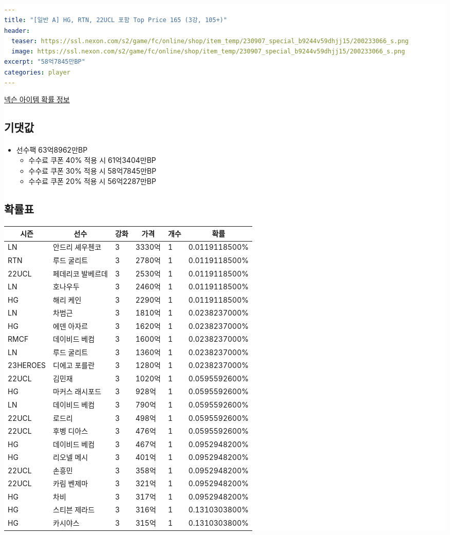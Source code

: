 ```yaml
---
title: "[일반 A] HG, RTN, 22UCL 포함 Top Price 165 (3강, 105+)"
header:
  teaser: https://ssl.nexon.com/s2/game/fc/online/shop/item_temp/230907_special_b9244v59dhjj15/200233066_s.png
  image: https://ssl.nexon.com/s2/game/fc/online/shop/item_temp/230907_special_b9244v59dhjj15/200233066_s.png
excerpt: "58억7845만BP"
categories: player
---
```

[넥슨 아이템 확률 정보](http://iteminfo.nexon.com/probability/fco?sn=7409)

## 기댓값
- 선수팩 63억8962만BP
  - 수수료 쿠폰 40% 적용 시 61억3404만BP
  - 수수료 쿠폰 30% 적용 시 58억7845만BP
  - 수수료 쿠폰 20% 적용 시 56억2287만BP


## 확률표

|시즌|선수|강화|가격|개수|확률|
|---|---|---|---|---|---|
|LN|안드리 셰우첸코|3|3330억|1|0.0119118500%|
|RTN|루드 굴리트|3|2780억|1|0.0119118500%|
|22UCL|페데리코 발베르데|3|2530억|1|0.0119118500%|
|LN|호나우두|3|2460억|1|0.0119118500%|
|HG|해리 케인|3|2290억|1|0.0119118500%|
|LN|차범근|3|1810억|1|0.0238237000%|
|HG|에덴 아자르|3|1620억|1|0.0238237000%|
|RMCF|데이비드 베컴|3|1600억|1|0.0238237000%|
|LN|루드 굴리트|3|1360억|1|0.0238237000%|
|23HEROES|디에고 포를란|3|1280억|1|0.0238237000%|
|22UCL|김민재|3|1020억|1|0.0595592600%|
|HG|마커스 래시포드|3|928억|1|0.0595592600%|
|LN|데이비드 베컴|3|790억|1|0.0595592600%|
|22UCL|로드리|3|498억|1|0.0595592600%|
|22UCL|후벵 디아스|3|476억|1|0.0595592600%|
|HG|데이비드 베컴|3|467억|1|0.0952948200%|
|HG|리오넬 메시|3|401억|1|0.0952948200%|
|22UCL|손흥민|3|358억|1|0.0952948200%|
|22UCL|카림 벤제마|3|321억|1|0.0952948200%|
|HG|차비|3|317억|1|0.0952948200%|
|HG|스티븐 제라드|3|316억|1|0.1310303800%|
|HG|카시야스|3|315억|1|0.1310303800%|